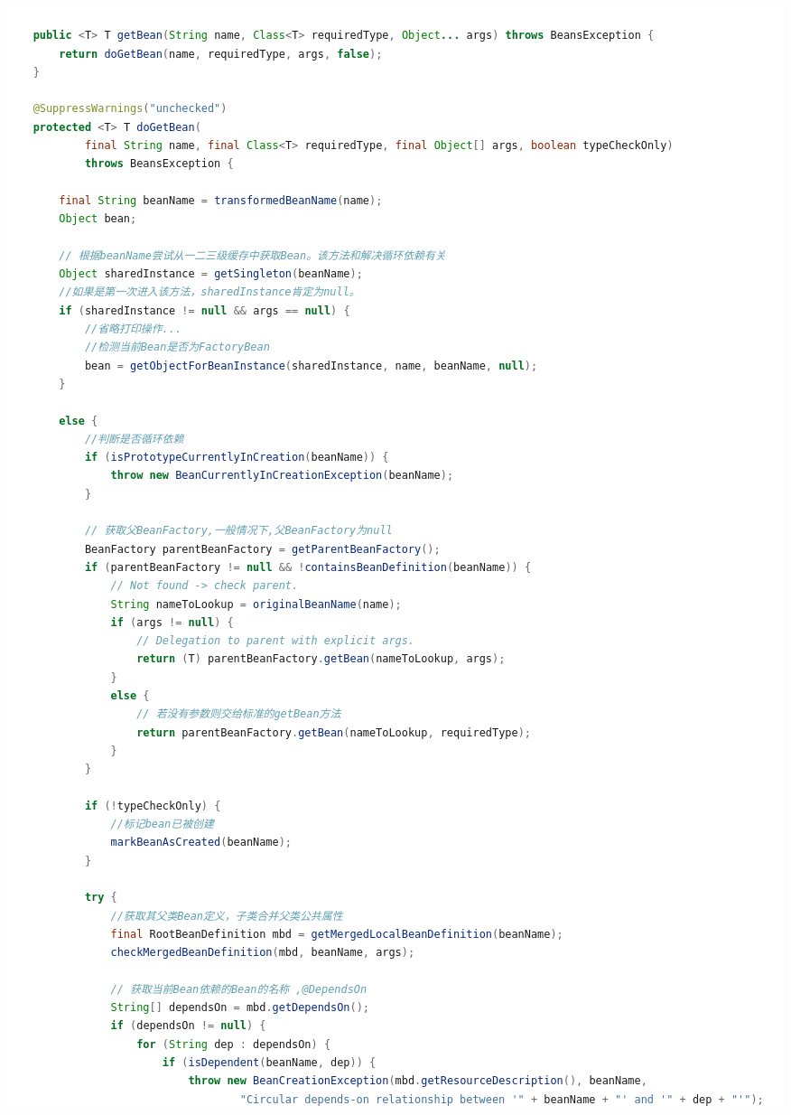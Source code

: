 ```java

    public <T> T getBean(String name, Class<T> requiredType, Object... args) throws BeansException {
        return doGetBean(name, requiredType, args, false);
    }

    @SuppressWarnings("unchecked")
    protected <T> T doGetBean(
            final String name, final Class<T> requiredType, final Object[] args, boolean typeCheckOnly)
            throws BeansException {

        final String beanName = transformedBeanName(name);
        Object bean;

        // 根据beanName尝试从一二三级缓存中获取Bean。该方法和解决循环依赖有关
        Object sharedInstance = getSingleton(beanName);
        //如果是第一次进入该方法，sharedInstance肯定为null。
        if (sharedInstance != null && args == null) {
            //省略打印操作...
            //检测当前Bean是否为FactoryBean
            bean = getObjectForBeanInstance(sharedInstance, name, beanName, null);
        }

        else {
            //判断是否循环依赖
            if (isPrototypeCurrentlyInCreation(beanName)) {
                throw new BeanCurrentlyInCreationException(beanName);
            }

            // 获取父BeanFactory,一般情况下,父BeanFactory为null
            BeanFactory parentBeanFactory = getParentBeanFactory();
            if (parentBeanFactory != null && !containsBeanDefinition(beanName)) {
                // Not found -> check parent.
                String nameToLookup = originalBeanName(name);
                if (args != null) {
                    // Delegation to parent with explicit args.
                    return (T) parentBeanFactory.getBean(nameToLookup, args);
                }
                else {
                    // 若没有参数则交给标准的getBean方法
                    return parentBeanFactory.getBean(nameToLookup, requiredType);
                }
            }

            if (!typeCheckOnly) {
                //标记bean已被创建
                markBeanAsCreated(beanName);
            }

            try {
                //获取其父类Bean定义，子类合并父类公共属性
                final RootBeanDefinition mbd = getMergedLocalBeanDefinition(beanName);
                checkMergedBeanDefinition(mbd, beanName, args);

                // 获取当前Bean依赖的Bean的名称 ,@DependsOn
                String[] dependsOn = mbd.getDependsOn();
                if (dependsOn != null) {
                    for (String dep : dependsOn) {
                        if (isDependent(beanName, dep)) {
                            throw new BeanCreationException(mbd.getResourceDescription(), beanName,
                                    "Circular depends-on relationship between '" + beanName + "' and '" + dep + "'");
```